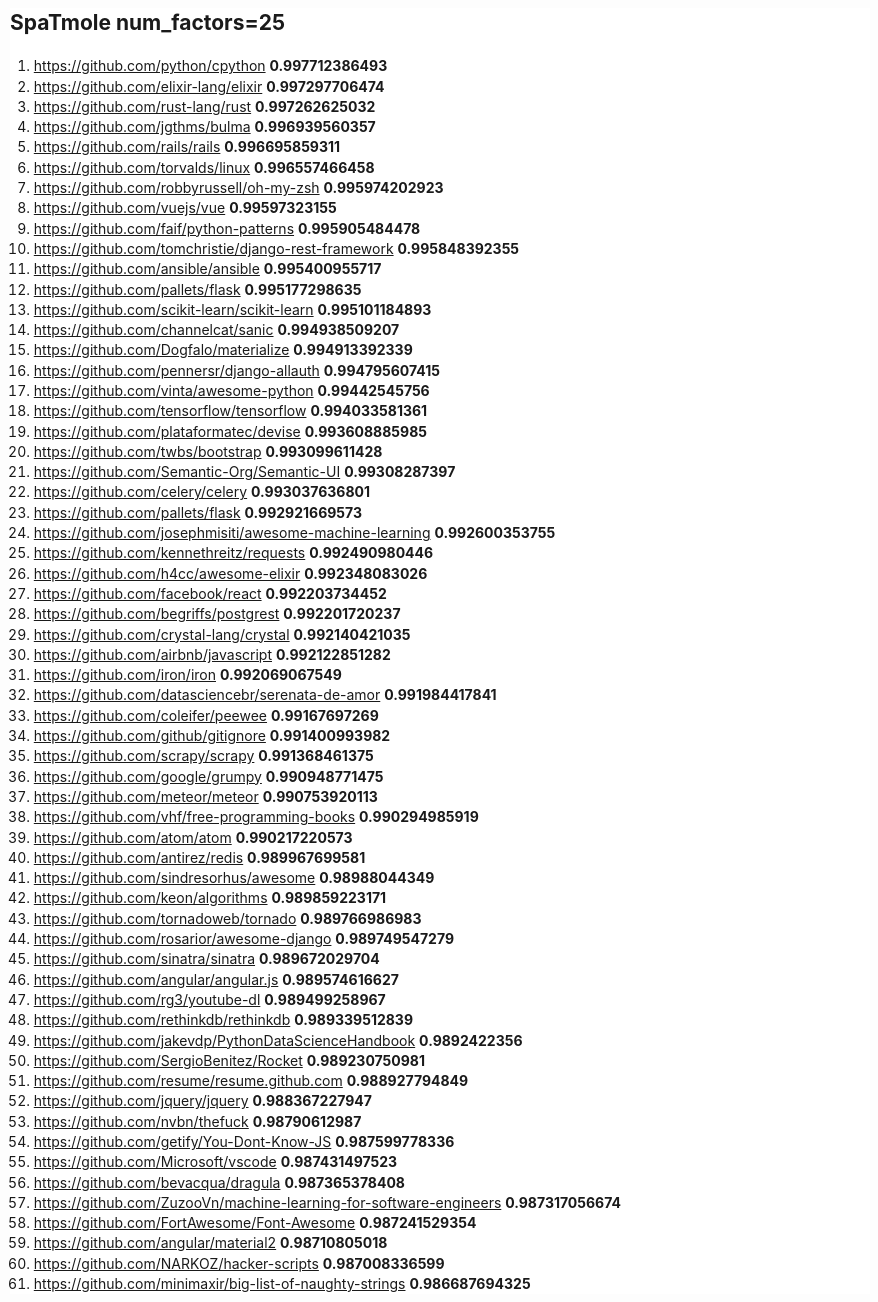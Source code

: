 ## SpaTmole num_factors=25

1. https://github.com/python/cpython **0.997712386493**
 1. https://github.com/elixir-lang/elixir **0.997297706474**
 1. https://github.com/rust-lang/rust **0.997262625032**
 1. https://github.com/jgthms/bulma **0.996939560357**
 1. https://github.com/rails/rails **0.996695859311**
 1. https://github.com/torvalds/linux **0.996557466458**
 1. https://github.com/robbyrussell/oh-my-zsh **0.995974202923**
 1. https://github.com/vuejs/vue **0.99597323155**
 1. https://github.com/faif/python-patterns **0.995905484478**
 1. https://github.com/tomchristie/django-rest-framework **0.995848392355**
 1. https://github.com/ansible/ansible **0.995400955717**
 1. https://github.com/pallets/flask **0.995177298635**
 1. https://github.com/scikit-learn/scikit-learn **0.995101184893**
 1. https://github.com/channelcat/sanic **0.994938509207**
 1. https://github.com/Dogfalo/materialize **0.994913392339**
 1. https://github.com/pennersr/django-allauth **0.994795607415**
 1. https://github.com/vinta/awesome-python **0.99442545756**
 1. https://github.com/tensorflow/tensorflow **0.994033581361**
 1. https://github.com/plataformatec/devise **0.993608885985**
 1. https://github.com/twbs/bootstrap **0.993099611428**
 1. https://github.com/Semantic-Org/Semantic-UI **0.99308287397**
 1. https://github.com/celery/celery **0.993037636801**
 1. https://github.com/pallets/flask **0.992921669573**
 1. https://github.com/josephmisiti/awesome-machine-learning **0.992600353755**
 1. https://github.com/kennethreitz/requests **0.992490980446**
 1. https://github.com/h4cc/awesome-elixir **0.992348083026**
 1. https://github.com/facebook/react **0.992203734452**
 1. https://github.com/begriffs/postgrest **0.992201720237**
 1. https://github.com/crystal-lang/crystal **0.992140421035**
 1. https://github.com/airbnb/javascript **0.992122851282**
 1. https://github.com/iron/iron **0.992069067549**
 1. https://github.com/datasciencebr/serenata-de-amor **0.991984417841**
 1. https://github.com/coleifer/peewee **0.99167697269**
 1. https://github.com/github/gitignore **0.991400993982**
 1. https://github.com/scrapy/scrapy **0.991368461375**
 1. https://github.com/google/grumpy **0.990948771475**
 1. https://github.com/meteor/meteor **0.990753920113**
 1. https://github.com/vhf/free-programming-books **0.990294985919**
 1. https://github.com/atom/atom **0.990217220573**
 1. https://github.com/antirez/redis **0.989967699581**
 1. https://github.com/sindresorhus/awesome **0.98988044349**
 1. https://github.com/keon/algorithms **0.989859223171**
 1. https://github.com/tornadoweb/tornado **0.989766986983**
 1. https://github.com/rosarior/awesome-django **0.989749547279**
 1. https://github.com/sinatra/sinatra **0.989672029704**
 1. https://github.com/angular/angular.js **0.989574616627**
 1. https://github.com/rg3/youtube-dl **0.989499258967**
 1. https://github.com/rethinkdb/rethinkdb **0.989339512839**
 1. https://github.com/jakevdp/PythonDataScienceHandbook **0.9892422356**
 1. https://github.com/SergioBenitez/Rocket **0.989230750981**
 1. https://github.com/resume/resume.github.com **0.988927794849**
 1. https://github.com/jquery/jquery **0.988367227947**
 1. https://github.com/nvbn/thefuck **0.98790612987**
 1. https://github.com/getify/You-Dont-Know-JS **0.987599778336**
 1. https://github.com/Microsoft/vscode **0.987431497523**
 1. https://github.com/bevacqua/dragula **0.987365378408**
 1. https://github.com/ZuzooVn/machine-learning-for-software-engineers **0.987317056674**
 1. https://github.com/FortAwesome/Font-Awesome **0.987241529354**
 1. https://github.com/angular/material2 **0.98710805018**
 1. https://github.com/NARKOZ/hacker-scripts **0.987008336599**
 1. https://github.com/minimaxir/big-list-of-naughty-strings **0.986687694325**